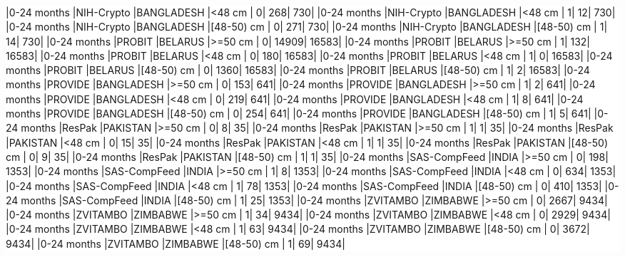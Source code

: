 |0-24 months |NIH-Crypto     |BANGLADESH                   |<48 cm     |         0|    268|   730|
|0-24 months |NIH-Crypto     |BANGLADESH                   |<48 cm     |         1|     12|   730|
|0-24 months |NIH-Crypto     |BANGLADESH                   |[48-50) cm |         0|    271|   730|
|0-24 months |NIH-Crypto     |BANGLADESH                   |[48-50) cm |         1|     14|   730|
|0-24 months |PROBIT         |BELARUS                      |>=50 cm    |         0|  14909| 16583|
|0-24 months |PROBIT         |BELARUS                      |>=50 cm    |         1|    132| 16583|
|0-24 months |PROBIT         |BELARUS                      |<48 cm     |         0|    180| 16583|
|0-24 months |PROBIT         |BELARUS                      |<48 cm     |         1|      0| 16583|
|0-24 months |PROBIT         |BELARUS                      |[48-50) cm |         0|   1360| 16583|
|0-24 months |PROBIT         |BELARUS                      |[48-50) cm |         1|      2| 16583|
|0-24 months |PROVIDE        |BANGLADESH                   |>=50 cm    |         0|    153|   641|
|0-24 months |PROVIDE        |BANGLADESH                   |>=50 cm    |         1|      2|   641|
|0-24 months |PROVIDE        |BANGLADESH                   |<48 cm     |         0|    219|   641|
|0-24 months |PROVIDE        |BANGLADESH                   |<48 cm     |         1|      8|   641|
|0-24 months |PROVIDE        |BANGLADESH                   |[48-50) cm |         0|    254|   641|
|0-24 months |PROVIDE        |BANGLADESH                   |[48-50) cm |         1|      5|   641|
|0-24 months |ResPak         |PAKISTAN                     |>=50 cm    |         0|      8|    35|
|0-24 months |ResPak         |PAKISTAN                     |>=50 cm    |         1|      1|    35|
|0-24 months |ResPak         |PAKISTAN                     |<48 cm     |         0|     15|    35|
|0-24 months |ResPak         |PAKISTAN                     |<48 cm     |         1|      1|    35|
|0-24 months |ResPak         |PAKISTAN                     |[48-50) cm |         0|      9|    35|
|0-24 months |ResPak         |PAKISTAN                     |[48-50) cm |         1|      1|    35|
|0-24 months |SAS-CompFeed   |INDIA                        |>=50 cm    |         0|    198|  1353|
|0-24 months |SAS-CompFeed   |INDIA                        |>=50 cm    |         1|      8|  1353|
|0-24 months |SAS-CompFeed   |INDIA                        |<48 cm     |         0|    634|  1353|
|0-24 months |SAS-CompFeed   |INDIA                        |<48 cm     |         1|     78|  1353|
|0-24 months |SAS-CompFeed   |INDIA                        |[48-50) cm |         0|    410|  1353|
|0-24 months |SAS-CompFeed   |INDIA                        |[48-50) cm |         1|     25|  1353|
|0-24 months |ZVITAMBO       |ZIMBABWE                     |>=50 cm    |         0|   2667|  9434|
|0-24 months |ZVITAMBO       |ZIMBABWE                     |>=50 cm    |         1|     34|  9434|
|0-24 months |ZVITAMBO       |ZIMBABWE                     |<48 cm     |         0|   2929|  9434|
|0-24 months |ZVITAMBO       |ZIMBABWE                     |<48 cm     |         1|     63|  9434|
|0-24 months |ZVITAMBO       |ZIMBABWE                     |[48-50) cm |         0|   3672|  9434|
|0-24 months |ZVITAMBO       |ZIMBABWE                     |[48-50) cm |         1|     69|  9434|
